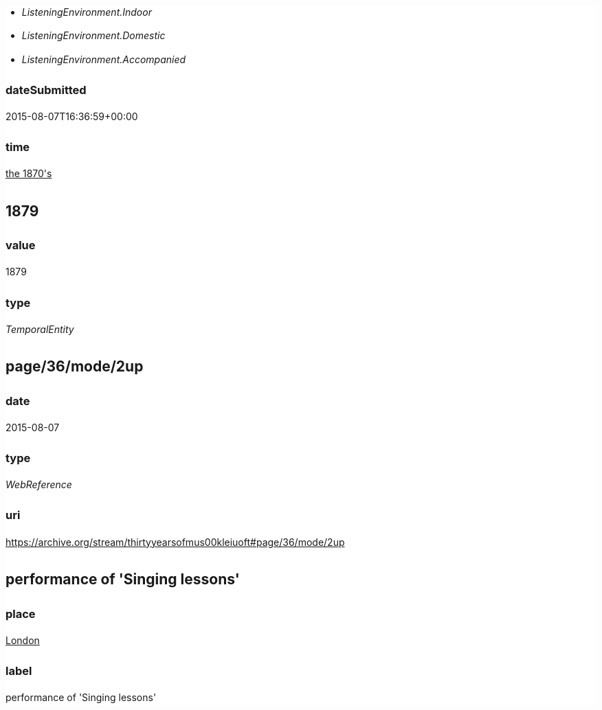  - *ListeningEnvironment.Indoor*

 - *ListeningEnvironment.Domestic*

 - *ListeningEnvironment.Accompanied*

### dateSubmitted


2015-08-07T16:36:59+00:00

### time


[the 1870's](#the-1870's)

## 1879

### value


1879

### type


*TemporalEntity*

## page/36/mode/2up

### date


2015-08-07

### type


*WebReference*

### uri


https://archive.org/stream/thirtyyearsofmus00kleiuoft#page/36/mode/2up

## performance of 'Singing lessons'

### place


[London](#London)

### label


performance of 'Singing lessons'

